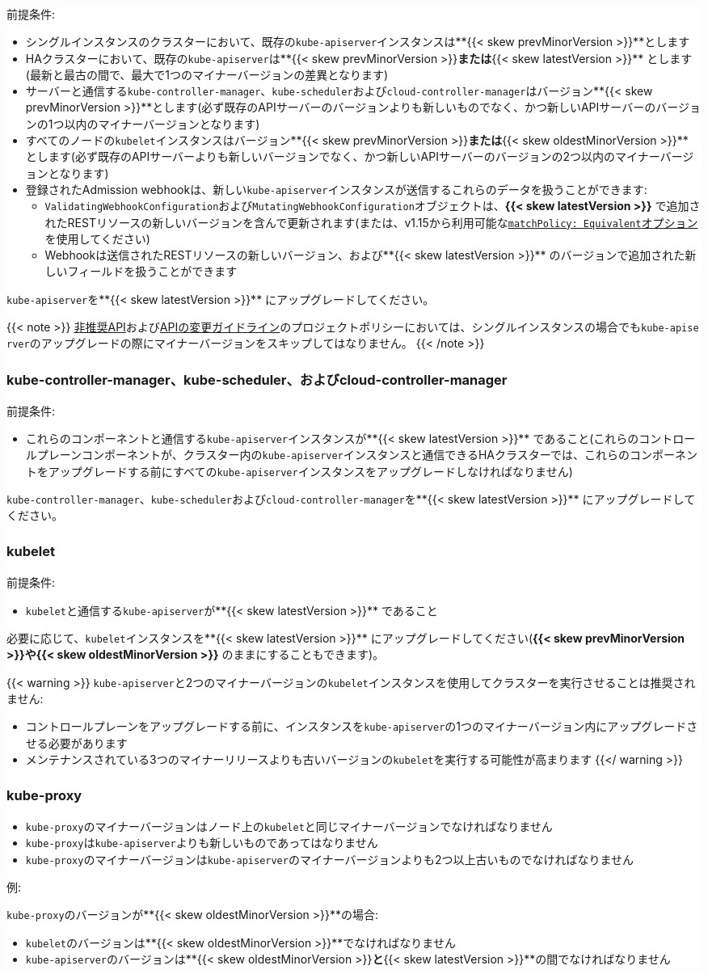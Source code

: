 前提条件:

* シングルインスタンスのクラスターにおいて、既存の`kube-apiserver`インスタンスは**{{< skew prevMinorVersion >}}**とします
* HAクラスターにおいて、既存の`kube-apiserver`は**{{< skew prevMinorVersion >}}**または**{{< skew latestVersion >}}** とします(最新と最古の間で、最大で1つのマイナーバージョンの差異となります)
* サーバーと通信する`kube-controller-manager`、`kube-scheduler`および`cloud-controller-manager`はバージョン**{{< skew prevMinorVersion >}}**とします(必ず既存のAPIサーバーのバージョンよりも新しいものでなく、かつ新しいAPIサーバーのバージョンの1つ以内のマイナーバージョンとなります)
* すべてのノードの`kubelet`インスタンスはバージョン**{{< skew prevMinorVersion >}}**または**{{< skew oldestMinorVersion >}}** とします(必ず既存のAPIサーバーよりも新しいバージョンでなく、かつ新しいAPIサーバーのバージョンの2つ以内のマイナーバージョンとなります)
* 登録されたAdmission webhookは、新しい`kube-apiserver`インスタンスが送信するこれらのデータを扱うことができます:
  * `ValidatingWebhookConfiguration`および`MutatingWebhookConfiguration`オブジェクトは、**{{< skew latestVersion >}}** で追加されたRESTリソースの新しいバージョンを含んで更新されます(または、v1.15から利用可能な[`matchPolicy: Equivalent`オプション](/docs/reference/access-authn-authz/extensible-admission-controllers/#matching-requests-matchpolicy)を使用してください)
  * Webhookは送信されたRESTリソースの新しいバージョン、および**{{< skew latestVersion >}}** のバージョンで追加された新しいフィールドを扱うことができます

`kube-apiserver`を**{{< skew latestVersion >}}** にアップグレードしてください。

{{< note >}}
[非推奨API](/docs/reference/using-api/deprecation-policy/)および[APIの変更ガイドライン](https://github.com/kubernetes/community/blob/master/contributors/devel/sig-architecture/api_changes.md)のプロジェクトポリシーにおいては、シングルインスタンスの場合でも`kube-apiserver`のアップグレードの際にマイナーバージョンをスキップしてはなりません。
{{< /note >}}

### kube-controller-manager、kube-scheduler、およびcloud-controller-manager

前提条件:

* これらのコンポーネントと通信する`kube-apiserver`インスタンスが**{{< skew latestVersion >}}** であること(これらのコントロールプレーンコンポーネントが、クラスター内の`kube-apiserver`インスタンスと通信できるHAクラスターでは、これらのコンポーネントをアップグレードする前にすべての`kube-apiserver`インスタンスをアップグレードしなければなりません)

`kube-controller-manager`、`kube-scheduler`および`cloud-controller-manager`を**{{< skew latestVersion >}}** にアップグレードしてください。

### kubelet

前提条件:

* `kubelet`と通信する`kube-apiserver`が**{{< skew latestVersion >}}** であること

必要に応じて、`kubelet`インスタンスを**{{< skew latestVersion >}}** にアップグレードしてください(**{{< skew prevMinorVersion >}}**や**{{< skew oldestMinorVersion >}}** のままにすることもできます)。

{{< warning >}}
`kube-apiserver`と2つのマイナーバージョンの`kubelet`インスタンスを使用してクラスターを実行させることは推奨されません:

* コントロールプレーンをアップグレードする前に、インスタンスを`kube-apiserver`の1つのマイナーバージョン内にアップグレードさせる必要があります
* メンテナンスされている3つのマイナーリリースよりも古いバージョンの`kubelet`を実行する可能性が高まります
{{</ warning >}}



### kube-proxy

* `kube-proxy`のマイナーバージョンはノード上の`kubelet`と同じマイナーバージョンでなければなりません
* `kube-proxy`は`kube-apiserver`よりも新しいものであってはなりません
* `kube-proxy`のマイナーバージョンは`kube-apiserver`のマイナーバージョンよりも2つ以上古いものでなければなりません

例:

`kube-proxy`のバージョンが**{{< skew oldestMinorVersion >}}**の場合:

* `kubelet`のバージョンは**{{< skew oldestMinorVersion >}}**でなければなりません
* `kube-apiserver`のバージョンは**{{< skew oldestMinorVersion >}}**と**{{< skew latestVersion >}}**の間でなければなりません
